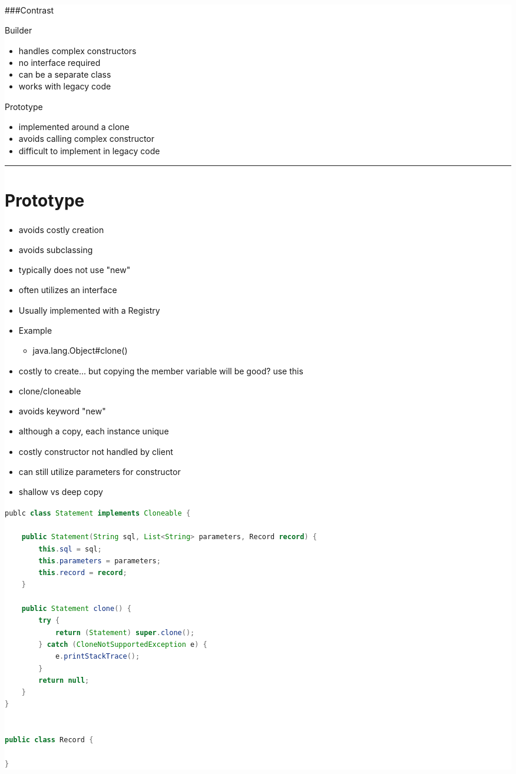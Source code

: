 ###Contrast

Builder

- handles complex constructors
- no interface required
- can be a separate class
- works with legacy code

Prototype

- implemented around a clone
- avoids calling complex constructor
- difficult to implement in legacy code

---

# Prototype

- avoids costly creation
- avoids subclassing
- typically does not use "new"
- often utilizes an interface
- Usually implemented with a Registry
- Example
	- java.lang.Object#clone()

- costly to create... but copying the member variable will be good? use this
- clone/cloneable
- avoids keyword "new"
- although a copy, each instance unique
- costly constructor not handled by client
- can still utilize parameters for constructor
- shallow vs deep copy

~~~ java
publc class Statement implements Cloneable {
	
	public Statement(String sql, List<String> parameters, Record record) {
		this.sql = sql;
		this.parameters = parameters;
		this.record = record;
	}
	
	public Statement clone() {
		try {
			return (Statement) super.clone();
		} catch (CloneNotSupportedException e) {
			e.printStackTrace();
		}
		return null;
	}
}


public class Record {

}
~~~
